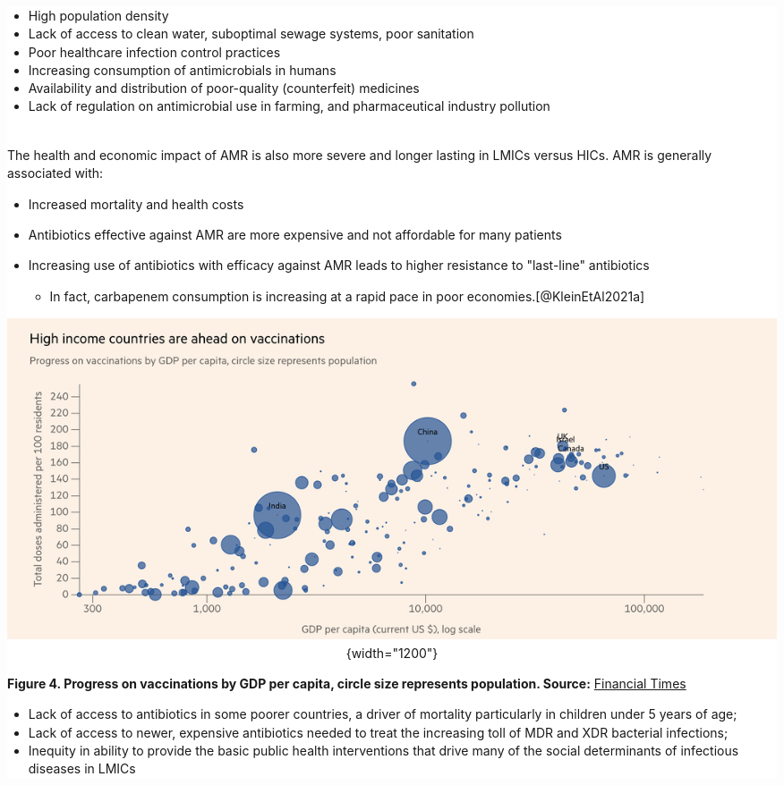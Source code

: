 -   High population density
-   Lack of access to clean water, suboptimal sewage systems, poor sanitation
-   Poor healthcare infection control practices
-   Increasing consumption of antimicrobials in humans
-   Availability and distribution of poor-quality (counterfeit) medicines
-   Lack of regulation on antimicrobial use in farming, and pharmaceutical industry pollution

<br> The health and economic impact of AMR is also more severe and longer lasting in LMICs versus HICs. AMR is generally associated with:

-   Increased mortality and health costs

-   Antibiotics effective against AMR are more expensive and not affordable for many patients

-   Increasing use of antibiotics with efficacy against AMR leads to higher resistance to "last-line" antibiotics

    -   In fact, carbapenem consumption is increasing at a rapid pace in poor economies.[@KleinEtAl2021a]<br>

        <figure>

<center>

![](images/ft_vaccine%20differences.png){width="1200"}

</center>

<figcaption>

**Figure 4. Progress on vaccinations by GDP per capita, circle size represents population. Source:** [Financial Times](https://www.ft.com/visual-and-data-journalism)

</figcaption>

</figure>

-   Lack of access to antibiotics in some poorer countries, a driver of mortality particularly in children under 5 years of age;
-   Lack of access to newer, expensive antibiotics needed to treat the increasing toll of MDR and XDR bacterial infections;
-   Inequity in ability to provide the basic public health interventions that drive many of the social determinants of infectious diseases in LMICs
